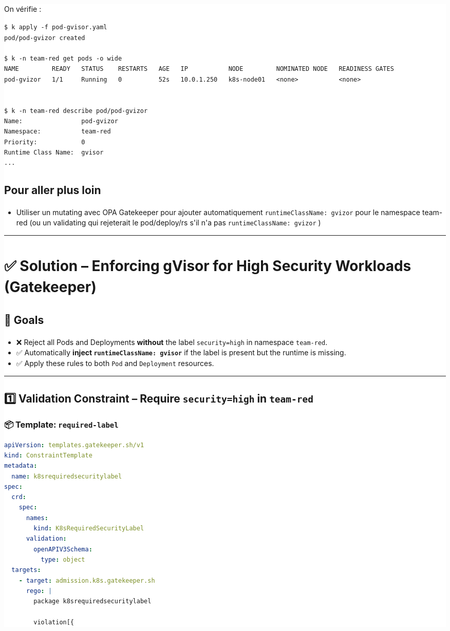 On vérifie :

```
$ k apply -f pod-gvisor.yaml 
pod/pod-gvizor created

$ k -n team-red get pods -o wide
NAME         READY   STATUS    RESTARTS   AGE   IP           NODE         NOMINATED NODE   READINESS GATES
pod-gvizor   1/1     Running   0          52s   10.0.1.250   k8s-node01   <none>           <none>


$ k -n team-red describe pod/pod-gvizor 
Name:                pod-gvizor
Namespace:           team-red
Priority:            0
Runtime Class Name:  gvisor
...
```

## Pour aller plus loin

- Utiliser un mutating avec OPA Gatekeeper pour ajouter automatiquement `runtimeClassName: gvizor` pour le namespace team-red (ou un validating qui rejeterait le pod/deploy/rs s'il n'a pas `runtimeClassName: gvizor` )

---

# ✅ Solution – Enforcing gVisor for High Security Workloads (Gatekeeper)

## 🎯 Goals

- ❌ Reject all Pods and Deployments **without** the label `security=high` in namespace `team-red`.
- ✅ Automatically **inject `runtimeClassName: gvisor`** if the label is present but the runtime is missing.
- ✅ Apply these rules to both `Pod` and `Deployment` resources.

---

## 1️⃣ Validation Constraint – Require `security=high` in `team-red`

### 📦 Template: `required-label`
```yaml
apiVersion: templates.gatekeeper.sh/v1
kind: ConstraintTemplate
metadata:
  name: k8srequiredsecuritylabel
spec:
  crd:
    spec:
      names:
        kind: K8sRequiredSecurityLabel
      validation:
        openAPIV3Schema:
          type: object
  targets:
    - target: admission.k8s.gatekeeper.sh
      rego: |
        package k8srequiredsecuritylabel

        violation[{
```